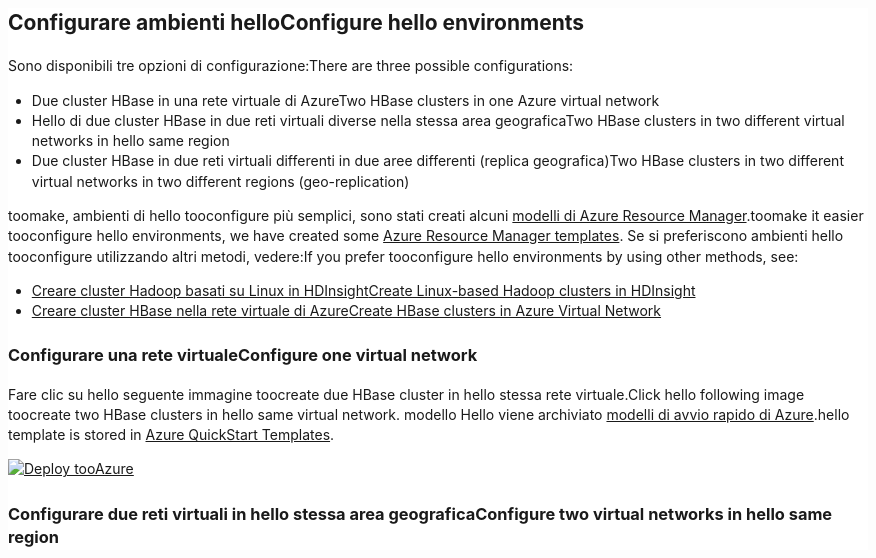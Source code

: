 ## <a name="configure-hello-environments"></a><span data-ttu-id="b8f62-125">Configurare ambienti hello</span><span class="sxs-lookup"><span data-stu-id="b8f62-125">Configure hello environments</span></span>

<span data-ttu-id="b8f62-126">Sono disponibili tre opzioni di configurazione:</span><span class="sxs-lookup"><span data-stu-id="b8f62-126">There are three possible configurations:</span></span>

- <span data-ttu-id="b8f62-127">Due cluster HBase in una rete virtuale di Azure</span><span class="sxs-lookup"><span data-stu-id="b8f62-127">Two HBase clusters in one Azure virtual network</span></span>
- <span data-ttu-id="b8f62-128">Hello di due cluster HBase in due reti virtuali diverse nella stessa area geografica</span><span class="sxs-lookup"><span data-stu-id="b8f62-128">Two HBase clusters in two different virtual networks in hello same region</span></span>
- <span data-ttu-id="b8f62-129">Due cluster HBase in due reti virtuali differenti in due aree differenti (replica geografica)</span><span class="sxs-lookup"><span data-stu-id="b8f62-129">Two HBase clusters in two different virtual networks in two different regions (geo-replication)</span></span>

<span data-ttu-id="b8f62-130">toomake, ambienti di hello tooconfigure più semplici, sono stati creati alcuni [modelli di Azure Resource Manager](../azure-resource-manager/resource-group-overview.md).</span><span class="sxs-lookup"><span data-stu-id="b8f62-130">toomake it easier tooconfigure hello environments, we have created some [Azure Resource Manager templates](../azure-resource-manager/resource-group-overview.md).</span></span> <span data-ttu-id="b8f62-131">Se si preferiscono ambienti hello tooconfigure utilizzando altri metodi, vedere:</span><span class="sxs-lookup"><span data-stu-id="b8f62-131">If you prefer tooconfigure hello environments by using other methods, see:</span></span>

- [<span data-ttu-id="b8f62-132">Creare cluster Hadoop basati su Linux in HDInsight</span><span class="sxs-lookup"><span data-stu-id="b8f62-132">Create Linux-based Hadoop clusters in HDInsight</span></span>](hdinsight-hadoop-provision-linux-clusters.md)
- [<span data-ttu-id="b8f62-133">Creare cluster HBase nella rete virtuale di Azure</span><span class="sxs-lookup"><span data-stu-id="b8f62-133">Create HBase clusters in Azure Virtual Network</span></span>](hdinsight-hbase-provision-vnet.md)

### <a name="configure-one-virtual-network"></a><span data-ttu-id="b8f62-134">Configurare una rete virtuale</span><span class="sxs-lookup"><span data-stu-id="b8f62-134">Configure one virtual network</span></span>

<span data-ttu-id="b8f62-135">Fare clic su hello seguente immagine toocreate due HBase cluster in hello stessa rete virtuale.</span><span class="sxs-lookup"><span data-stu-id="b8f62-135">Click hello following image toocreate two HBase clusters in hello same virtual network.</span></span> <span data-ttu-id="b8f62-136">modello Hello viene archiviato [modelli di avvio rapido di Azure](https://azure.microsoft.com/resources/templates/101-hdinsight-hbase-replication-one-vnet/).</span><span class="sxs-lookup"><span data-stu-id="b8f62-136">hello template is stored in [Azure QuickStart Templates](https://azure.microsoft.com/resources/templates/101-hdinsight-hbase-replication-one-vnet/).</span></span>

<a href="https://portal.azure.com/#create/Microsoft.Template/uri/https%3A%2F%2Fraw.githubusercontent.com%2FAzure%2Fazure-quickstart-templates%2Fmaster%2F101-hdinsight-hbase-replication-one-vnet%2Fazuredeploy.json" target="_blank"><img src="./media/hdinsight-hbase-replication/deploy-to-azure.png" alt="Deploy tooAzure"></a>

### <a name="configure-two-virtual-networks-in-hello-same-region"></a><span data-ttu-id="b8f62-137">Configurare due reti virtuali in hello stessa area geografica</span><span class="sxs-lookup"><span data-stu-id="b8f62-137">Configure two virtual networks in hello same region</span></span>
